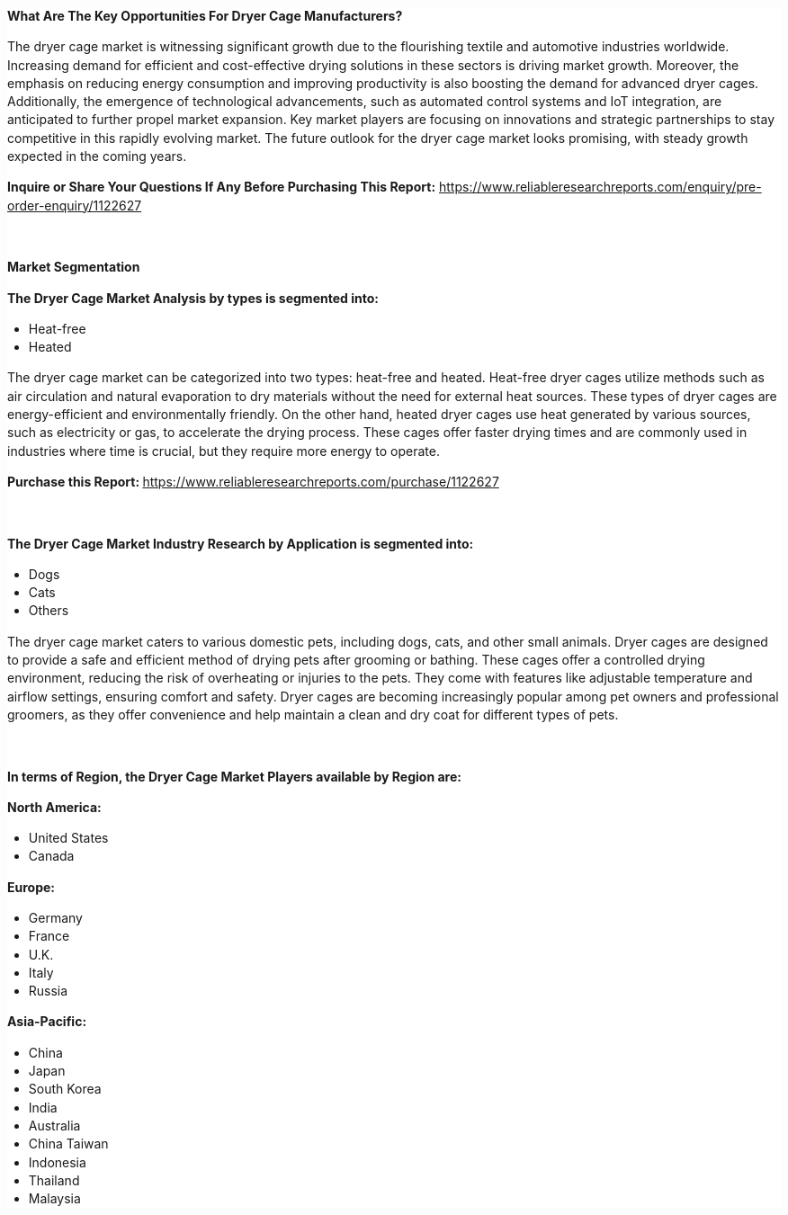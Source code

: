 <p><strong>What Are The Key Opportunities For Dryer Cage Manufacturers?</strong></p>
<p><p>The dryer cage market is witnessing significant growth due to the flourishing textile and automotive industries worldwide. Increasing demand for efficient and cost-effective drying solutions in these sectors is driving market growth. Moreover, the emphasis on reducing energy consumption and improving productivity is also boosting the demand for advanced dryer cages. Additionally, the emergence of technological advancements, such as automated control systems and IoT integration, are anticipated to further propel market expansion. Key market players are focusing on innovations and strategic partnerships to stay competitive in this rapidly evolving market. The future outlook for the dryer cage market looks promising, with steady growth expected in the coming years.</p></p>
<p><strong>Inquire or Share Your Questions If Any Before Purchasing This Report:</strong> <a href="https://www.reliableresearchreports.com/enquiry/pre-order-enquiry/1122627">https://www.reliableresearchreports.com/enquiry/pre-order-enquiry/1122627</a></p>
<p>&nbsp;</p>
<p><strong>Market Segmentation</strong></p>
<p><strong>The Dryer Cage Market Analysis by types is segmented into:</strong></p>
<p><ul><li>Heat-free</li><li>Heated</li></ul></p>
<p><p>The dryer cage market can be categorized into two types: heat-free and heated. Heat-free dryer cages utilize methods such as air circulation and natural evaporation to dry materials without the need for external heat sources. These types of dryer cages are energy-efficient and environmentally friendly. On the other hand, heated dryer cages use heat generated by various sources, such as electricity or gas, to accelerate the drying process. These cages offer faster drying times and are commonly used in industries where time is crucial, but they require more energy to operate.</p></p>
<p><strong>Purchase this Report:&nbsp;</strong><a href="https://www.reliableresearchreports.com/purchase/1122627">https://www.reliableresearchreports.com/purchase/1122627</a></p>
<p>&nbsp;</p>
<p><strong>The Dryer Cage Market Industry Research by Application is segmented into:</strong></p>
<p><ul><li>Dogs</li><li>Cats</li><li>Others</li></ul></p>
<p><p>The dryer cage market caters to various domestic pets, including dogs, cats, and other small animals. Dryer cages are designed to provide a safe and efficient method of drying pets after grooming or bathing. These cages offer a controlled drying environment, reducing the risk of overheating or injuries to the pets. They come with features like adjustable temperature and airflow settings, ensuring comfort and safety. Dryer cages are becoming increasingly popular among pet owners and professional groomers, as they offer convenience and help maintain a clean and dry coat for different types of pets.</p></p>
<p>&nbsp;</p>
<p><strong>In terms of Region, the Dryer Cage Market Players available by Region are:</strong></p>
<p>
    <p> <strong> North America: </strong>
        <ul>
            <li>United States</li>
            <li>Canada</li>
        </ul>
        </p> 
    <p> <strong> Europe: </strong>
        <ul>
            <li>Germany</li>
            <li>France</li>
            <li>U.K.</li>
            <li>Italy</li>
            <li>Russia</li>
        </ul>
        </p> 
    <p> <strong> Asia-Pacific: </strong>
        <ul>
            <li>China</li>
            <li>Japan</li>
            <li>South Korea</li>
            <li>India</li>
            <li>Australia</li>
            <li>China Taiwan</li>
            <li>Indonesia</li>
            <li>Thailand</li>
            <li>Malaysia</li>
        </ul>